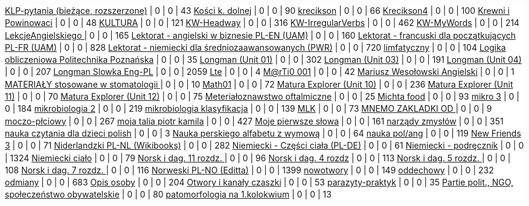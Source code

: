[KLP-pytania (bieżące, rozszerzone)](https://ankiweb.net/shared/info/173433318) | 0 | 0 | 43
[Kości k. dolnej](https://ankiweb.net/shared/info/1270319769) | 0 | 0 | 90
[krecikson](https://ankiweb.net/shared/info/1910544005) | 0 | 0 | 66
[Krecikson4](https://ankiweb.net/shared/info/1102138843) | 0 | 0 | 100
[Krewni i Powinowaci](https://ankiweb.net/shared/info/1396675159) | 0 | 0 | 48
[KULTURA](https://ankiweb.net/shared/info/1615292742) | 0 | 0 | 121
[KW-Headway](https://ankiweb.net/shared/info/1248838077) | 0 | 0 | 316
[KW-IrregularVerbs](https://ankiweb.net/shared/info/1681440103) | 0 | 0 | 462
[KW-MyWords](https://ankiweb.net/shared/info/937041701) | 0 | 0 | 214
[LekcjeAngielskiego ](https://ankiweb.net/shared/info/1799631672) | 0 | 0 | 165
[Lektorat - angielski w biznesie PL-EN (UAM)](https://ankiweb.net/shared/info/2474573896) | 0 | 0 | 160
[Lektorat - francuski dla początkujących PL-FR (UAM)](https://ankiweb.net/shared/info/2201794347) | 0 | 0 | 828
[Lektorat - niemiecki dla średniozaawansowanych (PWR)](https://ankiweb.net/shared/info/3658430794) | 0 | 0 | 720
[limfatyczny](https://ankiweb.net/shared/info/954514071) | 0 | 0 | 104
[Logika obliczeniowa Politechnika Poznańska](https://ankiweb.net/shared/info/1822038576) | 0 | 0 | 35
[Longman (Unit 01)](https://ankiweb.net/shared/info/1878202269) | 0 | 0 | 302
[Longman (Unit 03)](https://ankiweb.net/shared/info/1351865290) | 0 | 0 | 191
[Longman (Unit 04)](https://ankiweb.net/shared/info/364631487) | 0 | 0 | 207
[Longman Slowka Eng-PL](https://ankiweb.net/shared/info/407900018) | 0 | 0 | 2059
[Lte](https://ankiweb.net/shared/info/1088024902) | 0 | 0 | 4
[M@rTi0 001](https://ankiweb.net/shared/info/502344618) | 0 | 0 | 42
[Mariusz Wesołowski Angielski](https://ankiweb.net/shared/info/1084292585) | 0 | 0 | 1
[MATERIAŁY stosowane w stomatologii ](https://ankiweb.net/shared/info/1928803852) | 0 | 0 | 10
[Math01](https://ankiweb.net/shared/info/2813223394) | 0 | 0 | 72
[Matura Explorer (Unit 10)](https://ankiweb.net/shared/info/351055018) | 0 | 0 | 236
[Matura Explorer (Unit 11)](https://ankiweb.net/shared/info/352930628) | 0 | 0 | 70
[Matura Explorer (Unit 12)](https://ankiweb.net/shared/info/717723553) | 0 | 0 | 75
[Meteriałoznawstwo oftalmiczne](https://ankiweb.net/shared/info/178762582) | 0 | 0 | 25
[Michta food](https://ankiweb.net/shared/info/1423316936) | 0 | 0 | 93
[mikro 3](https://ankiweb.net/shared/info/1162165422) | 0 | 0 | 184
[mikrobiologia 2](https://ankiweb.net/shared/info/621523048) | 0 | 0 | 219
[mikrobiologia klasyfikacja](https://ankiweb.net/shared/info/1343712279) | 0 | 0 | 139
[MLK](https://ankiweb.net/shared/info/1422432959) | 0 | 0 | 73
[MNEMO ZAKLADKI OD ](https://ankiweb.net/shared/info/541858251) | 0 | 0 | 9
[moczo-płciowy](https://ankiweb.net/shared/info/230779168) | 0 | 0 | 267
[moja talia piotr kamila](https://ankiweb.net/shared/info/680505527) | 0 | 0 | 427
[Moje pierwsze słowa](https://ankiweb.net/shared/info/1160047159) | 0 | 0 | 161
[narządy zmysłów](https://ankiweb.net/shared/info/914650256) | 0 | 0 | 351
[nauka czytania dla dzieci polish](https://ankiweb.net/shared/info/1594174040) | 0 | 0 | 3
[Nauka perskiego alfabetu z wymową](https://ankiweb.net/shared/info/314055767) | 0 | 0 | 64
[nauka pol/ang](https://ankiweb.net/shared/info/181378789) | 0 | 0 | 119
[New Friends 3](https://ankiweb.net/shared/info/1899029170) | 0 | 0 | 71
[Niderlandzki PL-NL (Wikibooks)](https://ankiweb.net/shared/info/2808653490) | 0 | 0 | 282
[Niemiecki - Części ciała (PL-DE)](https://ankiweb.net/shared/info/1092292274) | 0 | 0 | 61
[Niemiecki - podręcznik](https://ankiweb.net/shared/info/80375547) | 0 | 0 | 1324
[Niemiecki ciało](https://ankiweb.net/shared/info/1211198042) | 0 | 0 | 79
[Norsk i dag. 11 rozdz. ](https://ankiweb.net/shared/info/712577244) | 0 | 0 | 96
[Norsk i dag. 4 rozdz](https://ankiweb.net/shared/info/1502227436) | 0 | 0 | 113
[Norsk i dag. 5 rozdz. ](https://ankiweb.net/shared/info/55085245) | 0 | 0 | 108
[Norsk i dag. 7 rozdz. ](https://ankiweb.net/shared/info/933404196) | 0 | 0 | 116
[Norweski PL-NO (Editta)](https://ankiweb.net/shared/info/1946942769) | 0 | 0 | 1399
[nowotwory](https://ankiweb.net/shared/info/913942762) | 0 | 0 | 149
[oddechowy](https://ankiweb.net/shared/info/242930703) | 0 | 0 | 232
[odmiany](https://ankiweb.net/shared/info/791837641) | 0 | 0 | 683
[Opis osoby](https://ankiweb.net/shared/info/1506255) | 0 | 0 | 204
[Otwory i kanały czaszki](https://ankiweb.net/shared/info/1657444165) | 0 | 0 | 53
[parazyty-praktyk](https://ankiweb.net/shared/info/531747341) | 0 | 0 | 35
[Partie polit., NGO, społeczeństwo obywatelskie](https://ankiweb.net/shared/info/618312178) | 0 | 0 | 80
[patomorfologia na 1.kolokwium](https://ankiweb.net/shared/info/362803535) | 0 | 0 | 13